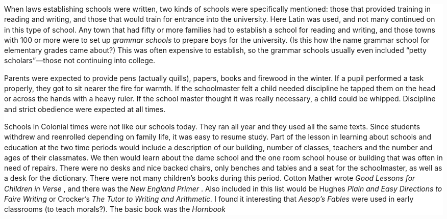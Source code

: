   When laws establishing schools were written, two kinds of schools were specifically mentioned: those that provided training in reading and writing, and those that would train for entrance into the university. Here Latin was used, and not many continued on in this type of school. Any town that had fifty or more families had to establish a school for reading and writing, and those towns with 100 or more were to set up
  <i>
   grammar schools
  </i>
  to prepare boys for the university. (Is this how the name grammar school for elementary grades came about?) This was often expensive to establish, so the grammar schools usually even included “petty scholars”—those not continuing into college.
 </p>
 <p>
  Parents were expected to provide pens (actually quills), papers, books and firewood in the winter. If a pupil performed a task properly, they got to sit nearer the fire for warmth. If the schoolmaster felt a child needed discipline he tapped them on the head or across the hands with a heavy ruler. If the school master thought it was really necessary, a child could be whipped. Discipline and strict obedience were expected at all times.
 </p>
 <p>
  Schools in Colonial times were not like our schools today. They ran all year and they used all the same texts. Since students withdrew and reenrolled depending on family life, it was easy to resume study. Part of the lesson in learning about schools and education at the two time periods would include a description of our building, number of classes, teachers and the number and ages of their classmates. We then would learn about the dame school and the one room school house or building that was often in need of repairs. There were no desks and nice backed chairs, only benches and tables and a seat for the schoolmaster, as well as a desk for the dictionary. There were not many children’s books during this period. Cotton Mather wrote
  <i>
   Good Lessons for Children in Verse
  </i>
  , and there was the
  <i>
   New England Primer
  </i>
  . Also included in this list would be Hughes
  <i>
   Plain and
  </i>
  <i>
   Easy Directions to Faire Writing
  </i>
  or Crocker’s
  <i>
   The Tutor to Writing and Arithmetic.
  </i>
  I found it interesting that
  <i>
   Aesop’s Fables
  </i>
  were used in early classrooms (to teach morals?). The basic book was the
  <i>
   Hornbook
  </i>